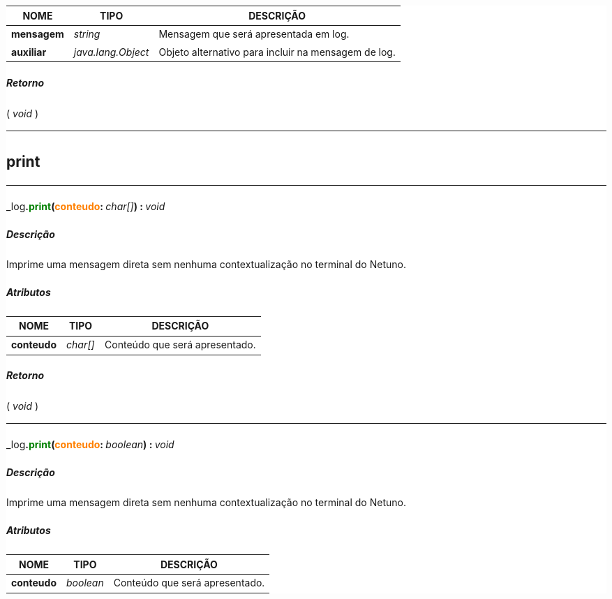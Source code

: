| NOME | TIPO | DESCRIÇÃO |
|---|---|---|
| **mensagem** | _string_ | Mensagem que será apresentada em log. |
| **auxiliar** | _java.lang.Object_ | Objeto alternativo para incluir na mensagem de log. |

##### Retorno

( _void_ )


---

## print

---

#### <span style="font-weight: normal">_log</span>.<span style="color: #008000">print</span>(<span style="color: #FF8000">conteudo</span>: <span style="font-weight: normal; font-style: italic;">char[]</span>) : <span style="font-weight: normal; font-style: italic;">void</span>
##### Descrição

Imprime uma mensagem direta sem nenhuma contextualização no terminal do Netuno.

##### Atributos

| NOME | TIPO | DESCRIÇÃO |
|---|---|---|
| **conteudo** | _char[]_ | Conteúdo que será apresentado. |

##### Retorno

( _void_ )


---

#### <span style="font-weight: normal">_log</span>.<span style="color: #008000">print</span>(<span style="color: #FF8000">conteudo</span>: <span style="font-weight: normal; font-style: italic;">boolean</span>) : <span style="font-weight: normal; font-style: italic;">void</span>
##### Descrição

Imprime uma mensagem direta sem nenhuma contextualização no terminal do Netuno.

##### Atributos

| NOME | TIPO | DESCRIÇÃO |
|---|---|---|
| **conteudo** | _boolean_ | Conteúdo que será apresentado. |

